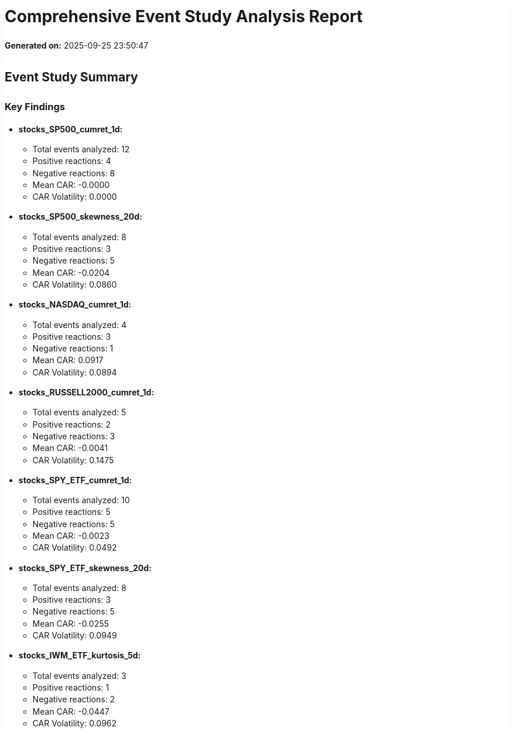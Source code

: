 # Comprehensive Event Study Analysis Report

**Generated on:** 2025-09-25 23:50:47

## Event Study Summary

### Key Findings
- **stocks_SP500_cumret_1d:**
  - Total events analyzed: 12
  - Positive reactions: 4
  - Negative reactions: 8
  - Mean CAR: -0.0000
  - CAR Volatility: 0.0000

- **stocks_SP500_skewness_20d:**
  - Total events analyzed: 8
  - Positive reactions: 3
  - Negative reactions: 5
  - Mean CAR: -0.0204
  - CAR Volatility: 0.0860

- **stocks_NASDAQ_cumret_1d:**
  - Total events analyzed: 4
  - Positive reactions: 3
  - Negative reactions: 1
  - Mean CAR: 0.0917
  - CAR Volatility: 0.0894

- **stocks_RUSSELL2000_cumret_1d:**
  - Total events analyzed: 5
  - Positive reactions: 2
  - Negative reactions: 3
  - Mean CAR: -0.0041
  - CAR Volatility: 0.1475

- **stocks_SPY_ETF_cumret_1d:**
  - Total events analyzed: 10
  - Positive reactions: 5
  - Negative reactions: 5
  - Mean CAR: -0.0023
  - CAR Volatility: 0.0492

- **stocks_SPY_ETF_skewness_20d:**
  - Total events analyzed: 8
  - Positive reactions: 3
  - Negative reactions: 5
  - Mean CAR: -0.0255
  - CAR Volatility: 0.0949

- **stocks_IWM_ETF_kurtosis_5d:**
  - Total events analyzed: 3
  - Positive reactions: 1
  - Negative reactions: 2
  - Mean CAR: -0.0447
  - CAR Volatility: 0.0962
